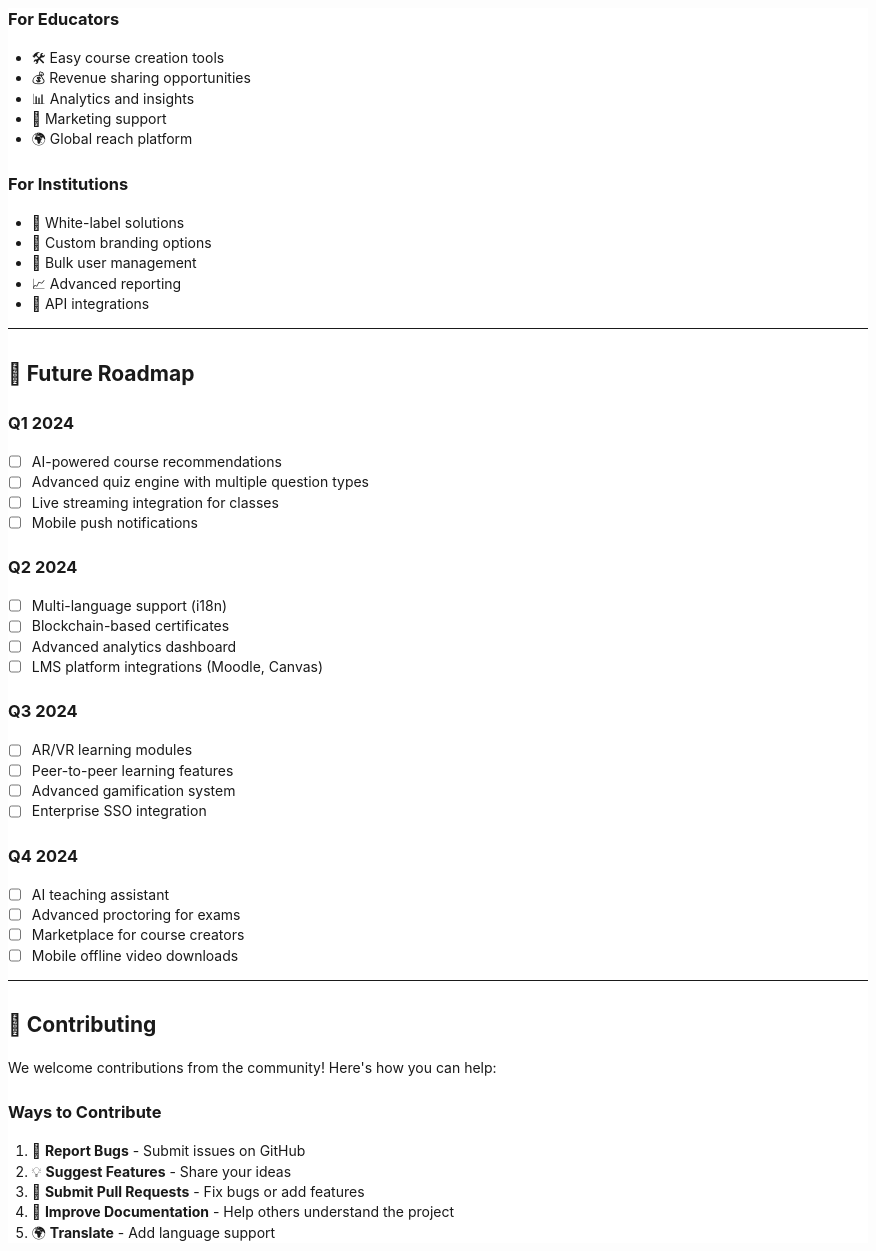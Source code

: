### For Educators
- 🛠 Easy course creation tools
- 💰 Revenue sharing opportunities
- 📊 Analytics and insights
- 📢 Marketing support
- 🌍 Global reach platform

### For Institutions
- 🏢 White-label solutions
- 🎨 Custom branding options
- 👥 Bulk user management
- 📈 Advanced reporting
- 🔌 API integrations

---

## 🚀 Future Roadmap

### Q1 2024
- [ ] AI-powered course recommendations
- [ ] Advanced quiz engine with multiple question types
- [ ] Live streaming integration for classes
- [ ] Mobile push notifications

### Q2 2024
- [ ] Multi-language support (i18n)
- [ ] Blockchain-based certificates
- [ ] Advanced analytics dashboard
- [ ] LMS platform integrations (Moodle, Canvas)

### Q3 2024
- [ ] AR/VR learning modules
- [ ] Peer-to-peer learning features
- [ ] Advanced gamification system
- [ ] Enterprise SSO integration

### Q4 2024
- [ ] AI teaching assistant
- [ ] Advanced proctoring for exams
- [ ] Marketplace for course creators
- [ ] Mobile offline video downloads

---

## 🤝 Contributing

We welcome contributions from the community! Here's how you can help:

### Ways to Contribute
1. 🐛 **Report Bugs** - Submit issues on GitHub
2. 💡 **Suggest Features** - Share your ideas
3. 🔧 **Submit Pull Requests** - Fix bugs or add features
4. 📖 **Improve Documentation** - Help others understand the project
5. 🌍 **Translate** - Add language support
